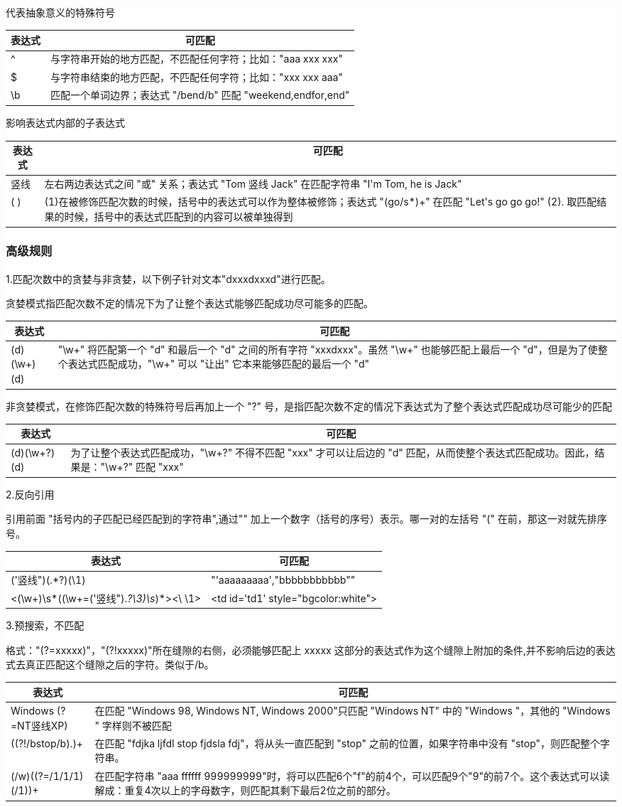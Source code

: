 代表抽象意义的特殊符号

表达式 | 可匹配
---|---
^ | 与字符串开始的地方匹配，不匹配任何字符；比如："aaa xxx xxx"
$ | 与字符串结束的地方匹配，不匹配任何字符；比如："xxx xxx aaa"
\b | 匹配一个单词边界；表达式 "/bend/b" 匹配 "weekend,endfor,end"

影响表达式内部的子表达式

表达式 | 可匹配
---|---
竖线 | 左右两边表达式之间 "或" 关系；表达式 "Tom 竖线 Jack" 在匹配字符串 "I'm Tom, he is Jack"
( ) | (1)在被修饰匹配次数的时候，括号中的表达式可以作为整体被修饰；表达式 "(go/s*)+" 在匹配 "Let's go go go!" (2). 取匹配结果的时候，括号中的表达式匹配到的内容可以被单独得到

### 高级规则

1.匹配次数中的贪婪与非贪婪，以下例子针对文本"dxxxdxxxd"进行匹配。

贪婪模式指匹配次数不定的情况下为了让整个表达式能够匹配成功尽可能多的匹配。

表达式 | 可匹配
---|---
(d)(\w+)(d) | "\w+" 将匹配第一个 "d" 和最后一个 "d" 之间的所有字符 "xxxdxxx"。虽然 "\w+" 也能够匹配上最后一个 "d"，但是为了使整个表达式匹配成功，"\w+" 可以 "让出" 它本来能够匹配的最后一个 "d"

非贪婪模式，在修饰匹配次数的特殊符号后再加上一个 "?" 号，是指匹配次数不定的情况下表达式为了整个表达式匹配成功尽可能少的匹配

表达式 | 可匹配
---|---
(d)(\w+?)(d) | 为了让整个表达式匹配成功，"\w+?" 不得不匹配 "xxx" 才可以让后边的 "d" 匹配，从而使整个表达式匹配成功。因此，结果是："\w+?" 匹配 "xxx"

2.反向引用

引用前面 "括号内的子匹配已经匹配到的字符串",通过"\" 加上一个数字（括号的序号）表示。哪一对的左括号 "(" 在前，那这一对就先排序号。

表达式 | 可匹配
---|---
('竖线")(.*?)(\1) | "'aaaaaaaaa',\"bbbbbbbbbbb\""
<(\w+)\s*((\w+=('竖线").*?\3)\s*)*><\ \1> | <td id=\'td1\' style=\"bgcolor:white\"></td>

3.预搜索，不匹配

格式："(?=xxxxx)"，"(?!xxxxx)"所在缝隙的右侧，必须能够匹配上 xxxxx 这部分的表达式作为这个缝隙上附加的条件,并不影响后边的表达式去真正匹配这个缝隙之后的字符。类似于/b。

表达式 | 可匹配
---|---
Windows (?=NT竖线XP) | 在匹配 "Windows 98, Windows NT, Windows 2000"只匹配 "Windows NT" 中的 "Windows "，其他的 "Windows " 字样则不被匹配
((?!/bstop/b).)+ | 在匹配 "fdjka ljfdl stop fjdsla fdj"，将从头一直匹配到 "stop" 之前的位置，如果字符串中没有 "stop"，则匹配整个字符串。
(/w)((?=/1/1/1)(/1))+ | 在匹配字符串 "aaa ffffff 999999999"时，将可以匹配6个"f"的前4个，可以匹配9个"9"的前7个。这个表达式可以读解成：重复4次以上的字母数字，则匹配其剩下最后2位之前的部分。
